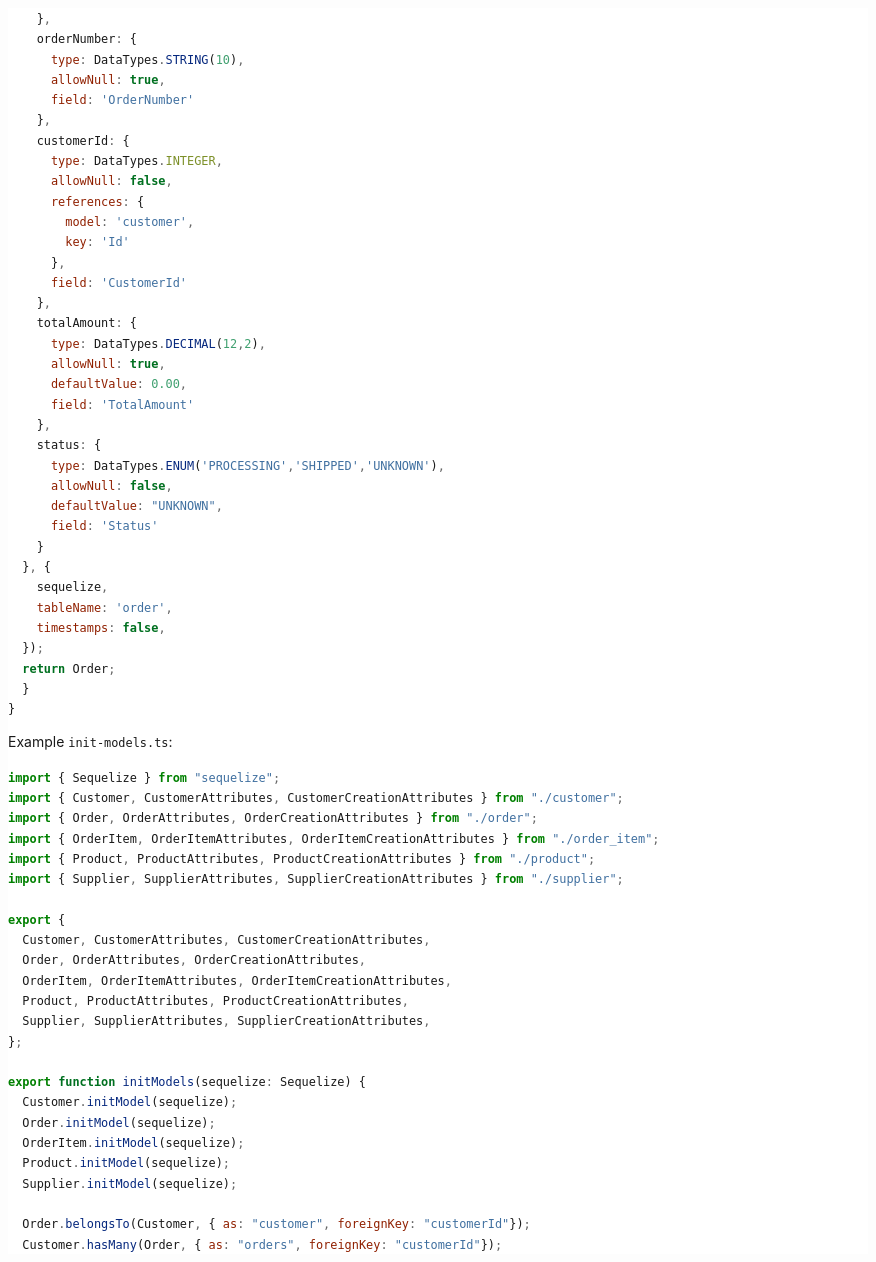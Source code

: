 ```js
    },
    orderNumber: {
      type: DataTypes.STRING(10),
      allowNull: true,
      field: 'OrderNumber'
    },
    customerId: {
      type: DataTypes.INTEGER,
      allowNull: false,
      references: {
        model: 'customer',
        key: 'Id'
      },
      field: 'CustomerId'
    },
    totalAmount: {
      type: DataTypes.DECIMAL(12,2),
      allowNull: true,
      defaultValue: 0.00,
      field: 'TotalAmount'
    },
    status: {
      type: DataTypes.ENUM('PROCESSING','SHIPPED','UNKNOWN'),
      allowNull: false,
      defaultValue: "UNKNOWN",
      field: 'Status'
    }
  }, {
    sequelize,
    tableName: 'order',
    timestamps: false,
  });
  return Order;
  }
}
```

Example `init-models.ts`:

```js
import { Sequelize } from "sequelize";
import { Customer, CustomerAttributes, CustomerCreationAttributes } from "./customer";
import { Order, OrderAttributes, OrderCreationAttributes } from "./order";
import { OrderItem, OrderItemAttributes, OrderItemCreationAttributes } from "./order_item";
import { Product, ProductAttributes, ProductCreationAttributes } from "./product";
import { Supplier, SupplierAttributes, SupplierCreationAttributes } from "./supplier";

export {
  Customer, CustomerAttributes, CustomerCreationAttributes,
  Order, OrderAttributes, OrderCreationAttributes,
  OrderItem, OrderItemAttributes, OrderItemCreationAttributes,
  Product, ProductAttributes, ProductCreationAttributes,
  Supplier, SupplierAttributes, SupplierCreationAttributes,
};

export function initModels(sequelize: Sequelize) {
  Customer.initModel(sequelize);
  Order.initModel(sequelize);
  OrderItem.initModel(sequelize);
  Product.initModel(sequelize);
  Supplier.initModel(sequelize);

  Order.belongsTo(Customer, { as: "customer", foreignKey: "customerId"});
  Customer.hasMany(Order, { as: "orders", foreignKey: "customerId"});
```